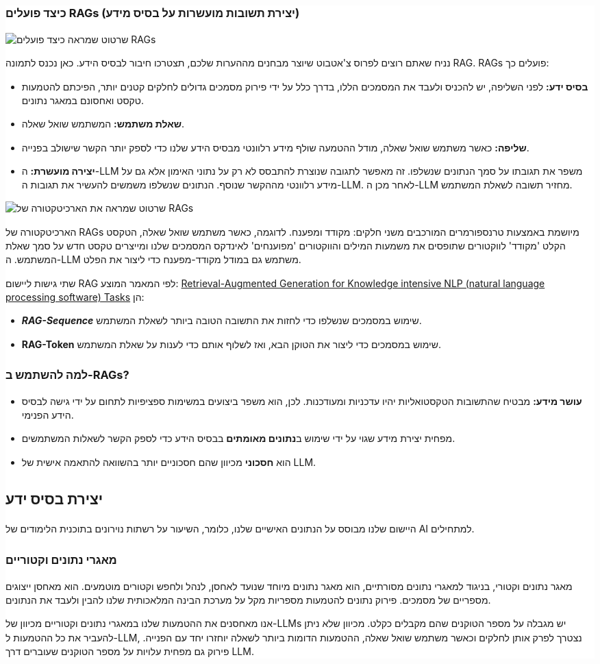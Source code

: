 ### כיצד פועלים RAGs (יצירת תשובות מועשרות על בסיס מידע)

![שרטוט שמראה כיצד פועלים RAGs](../../../translated_images/how-rag-works.f5d0ff63942bd3a638e7efee7a6fce7f0787f6d7a1fca4e43f2a7a4d03cde3e0.he.png)

נניח שאתם רוצים לפרוס צ'אטבוט שיוצר מבחנים מההערות שלכם, תצטרכו חיבור לבסיס הידע. כאן נכנס לתמונה RAG. RAGs פועלים כך:

- **בסיס ידע:** לפני השליפה, יש להכניס ולעבד את המסמכים הללו, בדרך כלל על ידי פירוק מסמכים גדולים לחלקים קטנים יותר, הפיכתם להטמעות טקסט ואחסונם במאגר נתונים.

- **שאלת משתמש:** המשתמש שואל שאלה.

- **שליפה:** כאשר משתמש שואל שאלה, מודל ההטמעה שולף מידע רלוונטי מבסיס הידע שלנו כדי לספק יותר הקשר שישולב בפנייה.

- **יצירה מועשרת:** ה-LLM משפר את תגובתו על סמך הנתונים שנשלפו. זה מאפשר לתגובה שנוצרת להתבסס לא רק על נתוני האימון אלא גם על מידע רלוונטי מההקשר שנוסף. הנתונים שנשלפו משמשים להעשיר את תגובות ה-LLM. לאחר מכן ה-LLM מחזיר תשובה לשאלת המשתמש.

![שרטוט שמראה את הארכיטקטורה של RAGs](../../../translated_images/encoder-decode.f2658c25d0eadee2377bb28cf3aee8b67aa9249bf64d3d57bb9be077c4bc4e1a.he.png)

הארכיטקטורה של RAGs מיושמת באמצעות טרנספורמרים המורכבים משני חלקים: מקודד ומפענח. לדוגמה, כאשר משתמש שואל שאלה, הטקסט הקלט 'מקודד' לווקטורים שתופסים את משמעות המילים והווקטורים 'מפוענחים' לאינדקס המסמכים שלנו ומייצרים טקסט חדש על סמך שאלת המשתמש. ה-LLM משתמש גם במודל מקודד-מפענח כדי ליצור את הפלט.

שתי גישות ליישום RAG לפי המאמר המוצע: [Retrieval-Augmented Generation for Knowledge intensive NLP (natural language processing software) Tasks](https://arxiv.org/pdf/2005.11401.pdf?WT.mc_id=academic-105485-koreyst) הן:

- **_RAG-Sequence_** שימוש במסמכים שנשלפו כדי לחזות את התשובה הטובה ביותר לשאלת המשתמש.

- **RAG-Token** שימוש במסמכים כדי ליצור את הטוקן הבא, ואז לשלוף אותם כדי לענות על שאלת המשתמש.

### למה להשתמש ב-RAGs?

- **עושר מידע:** מבטיח שהתשובות הטקסטואליות יהיו עדכניות ומעודכנות. לכן, הוא משפר ביצועים במשימות ספציפיות לתחום על ידי גישה לבסיס הידע הפנימי.

- מפחית יצירת מידע שגוי על ידי שימוש ב**נתונים מאומתים** בבסיס הידע כדי לספק הקשר לשאלות המשתמשים.

- הוא **חסכוני** מכיוון שהם חסכוניים יותר בהשוואה להתאמה אישית של LLM.

## יצירת בסיס ידע

היישום שלנו מבוסס על הנתונים האישיים שלנו, כלומר, השיעור על רשתות נוירונים בתוכנית הלימודים של AI למתחילים.

### מאגרי נתונים וקטוריים

מאגר נתונים וקטורי, בניגוד למאגרי נתונים מסורתיים, הוא מאגר נתונים מיוחד שנועד לאחסן, לנהל ולחפש וקטורים מוטמעים. הוא מאחסן ייצוגים מספריים של מסמכים. פירוק נתונים להטמעות מספריות מקל על מערכת הבינה המלאכותית שלנו להבין ולעבד את הנתונים.

אנו מאחסנים את ההטמעות שלנו במאגרי נתונים וקטוריים מכיוון של-LLMs יש מגבלה על מספר הטוקנים שהם מקבלים כקלט. מכיוון שלא ניתן להעביר את כל ההטמעות ל-LLM, נצטרך לפרק אותן לחלקים וכאשר משתמש שואל שאלה, ההטמעות הדומות ביותר לשאלה יוחזרו יחד עם הפנייה. פירוק גם מפחית עלויות על מספר הטוקנים שעוברים דרך LLM.
